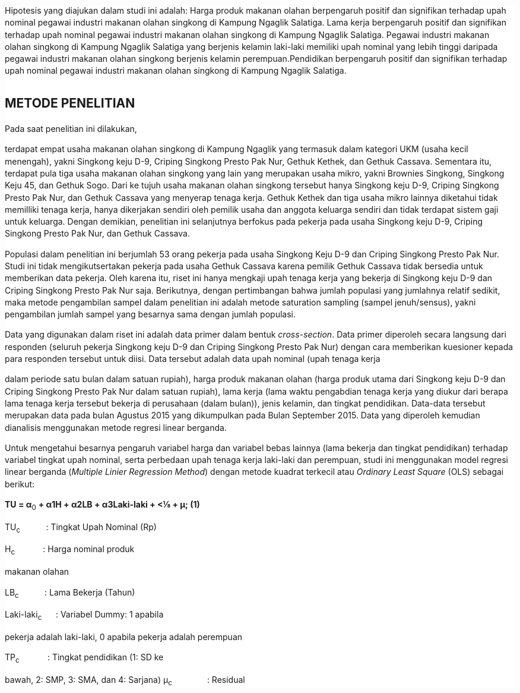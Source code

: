 <p><span class="font5">Hipotesis yang diajukan dalam studi ini adalah: Harga produk makanan olahan berpengaruh positif dan signifikan terhadap upah nominal pegawai industri makanan olahan singkong di Kampung Ngaglik Salatiga. Lama kerja berpengaruh positif dan signifikan terhadap upah nominal pegawai industri makanan olahan singkong di Kampung Ngaglik Salatiga. Pegawai industri makanan olahan singkong di Kampung Ngaglik Salatiga yang berjenis kelamin laki-laki memiliki upah nominal yang lebih tinggi daripada pegawai industri makanan olahan singkong berjenis kelamin perempuan.Pendidikan berpengaruh positif dan signifikan terhadap upah nominal pegawai industri makanan olahan singkong di Kampung Ngaglik Salatiga.</span></p>
<h2><a name="bookmark5"></a><span class="font5" style="font-weight:bold;"><a name="bookmark6"></a>METODE PENELITIAN</span></h2>
<p><span class="font5">Pada saat penelitian ini dilakukan,</span></p>
<p><span class="font5">terdapat empat usaha makanan olahan singkong di Kampung Ngaglik yang termasuk dalam kategori UKM (usaha kecil menengah), yakni Singkong keju D-9, Criping Singkong Presto Pak Nur, Gethuk Kethek, dan Gethuk Cassava. Sementara itu, terdapat pula tiga usaha makanan olahan singkong yang lain yang merupakan usaha mikro, yakni Brownies Singkong, Singkong Keju 45, dan Gethuk Sogo. Dari ke tujuh usaha makanan olahan singkong tersebut hanya Singkong keju D-9, Criping Singkong Presto Pak Nur, dan Gethuk Cassava yang menyerap tenaga kerja. Gethuk Kethek dan tiga usaha mikro lainnya diketahui tidak memilliki tenaga kerja, hanya dikerjakan sendiri oleh pemilik usaha dan anggota keluarga sendiri dan tidak terdapat sistem gaji untuk keluarga. Dengan demikian, penelitian ini selanjutnya berfokus pada pekerja pada usaha Singkong keju D-9, Criping Singkong Presto Pak Nur, dan Gethuk Cassava.</span></p>
<p><span class="font5">Populasi dalam penelitian ini berjumlah 53 orang pekerja pada usaha Singkong Keju D-9 dan Criping Singkong Presto Pak Nur. Studi ini tidak mengikutsertakan pekerja pada usaha Gethuk Cassava karena pemilik Gethuk Cassava tidak bersedia untuk memberikan data pekerja. Oleh karena itu, riset ini hanya mengkaji upah tenaga kerja yang bekerja di Singkong keju D-9 dan Criping Singkong Presto Pak Nur saja. Berikutnya, dengan pertimbangan bahwa jumlah populasi yang jumlahnya relatif sedikit, maka metode pengambilan sampel dalam penelitian ini adalah metode saturation sampling (sampel jenuh/sensus), yakni pengambilan jumlah sampel yang besarnya sama dengan jumlah populasi.</span></p>
<p><span class="font5">Data yang digunakan dalam riset ini adalah data primer dalam bentuk </span><span class="font5" style="font-style:italic;">cross-section</span><span class="font5">. Data primer diperoleh secara langsung dari responden (seluruh pekerja Singkong keju D-9 dan Criping Singkong Presto Pak Nur) dengan cara memberikan kuesioner kepada para responden tersebut untuk diisi. Data tersebut adalah data upah nominal (upah tenaga kerja</span></p>
<p><span class="font5">dalam periode satu bulan dalam satuan rupiah), harga produk makanan olahan (harga produk utama dari Singkong keju D-9 dan Criping Singkong Presto Pak Nur dalam satuan rupiah), lama kerja (lama waktu pengabdian tenaga kerja yang diukur dari berapa lama tenaga kerja tersebut bekerja di perusahaan (dalam bulan)), jenis kelamin, dan tingkat pendidikan. Data-data tersebut merupakan data pada bulan Agustus 2015 yang dikumpulkan pada Bulan September 2015. Data yang diperoleh kemudian dianalisis menggunakan metode regresi linear berganda.</span></p>
<p><span class="font5">Untuk mengetahui besarnya pengaruh variabel harga dan variabel bebas lainnya (lama bekerja dan tingkat pendidikan) terhadap variabel tingkat upah nominal, serta perbedaan upah tenaga kerja laki-laki dan perempuan, studi ini menggunakan model regresi linear berganda (</span><span class="font5" style="font-style:italic;">Multiple Linier Regression Method</span><span class="font5">) dengan metode kuadrat terkecil atau </span><span class="font5" style="font-style:italic;">Ordinary Least Square</span><span class="font5"> (OLS) sebagai berikut:</span></p>
<p><span class="font5" style="font-weight:bold;">TU = α</span><span class="font5"><sub>0</sub> </span><span class="font5" style="font-weight:bold;">+ α1H + α2LB + α3Laki-laki + &lt;⅛ + μ; (1)</span></p>
<p><span class="font5">TU<sub>c</sub> &nbsp;&nbsp;&nbsp;&nbsp;&nbsp;&nbsp;&nbsp;&nbsp;&nbsp;&nbsp;: Tingkat Upah Nominal (Rp)</span></p>
<p><span class="font5">H<sub>c</sub> &nbsp;&nbsp;&nbsp;&nbsp;&nbsp;&nbsp;&nbsp;&nbsp;&nbsp;&nbsp;&nbsp;: Harga nominal produk</span></p>
<p><span class="font5">makanan olahan</span></p>
<p><span class="font5">LB<sub>c</sub> &nbsp;&nbsp;&nbsp;&nbsp;&nbsp;&nbsp;&nbsp;&nbsp;&nbsp;&nbsp;: Lama Bekerja (Tahun)</span></p>
<p><span class="font5">Laki-laki<sub>c</sub> &nbsp;&nbsp;&nbsp;&nbsp;&nbsp;: Variabel Dummy: 1 apabila</span></p>
<p><span class="font5">pekerja adalah laki-laki, 0 apabila pekerja adalah perempuan</span></p>
<p><span class="font5">TP<sub>c</sub> &nbsp;&nbsp;&nbsp;&nbsp;&nbsp;&nbsp;&nbsp;&nbsp;&nbsp;&nbsp;&nbsp;: Tingkat pendidikan (1: SD ke</span></p>
<p><span class="font5">bawah, 2: SMP, 3: SMA, dan 4: Sarjana) μ<sub>c</sub> &nbsp;&nbsp;&nbsp;&nbsp;&nbsp;&nbsp;&nbsp;&nbsp;&nbsp;&nbsp;&nbsp;&nbsp;&nbsp;&nbsp;: Residual</span></p>
